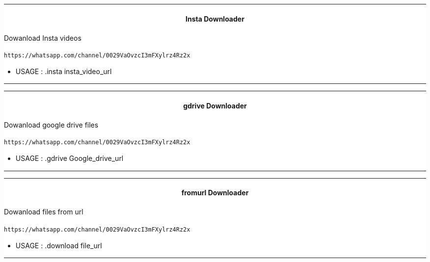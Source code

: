 
---

<h4 align="center"> Insta Downloader </h1>

 Dowanload Insta videos
```
https://whatsapp.com/channel/0029VaOvzcI3mFXylrz4Rz2x
```
- USAGE : .insta insta_video_url
---
---

<h4 align="center"> gdrive Downloader </h1>

 Dowanload google drive files
```
https://whatsapp.com/channel/0029VaOvzcI3mFXylrz4Rz2x
```
- USAGE : .gdrive Google_drive_url
---
---

<h4 align="center"> fromurl Downloader </h1>

 Dowanload files from url
```
https://whatsapp.com/channel/0029VaOvzcI3mFXylrz4Rz2x
```
- USAGE : .download file_url
---

